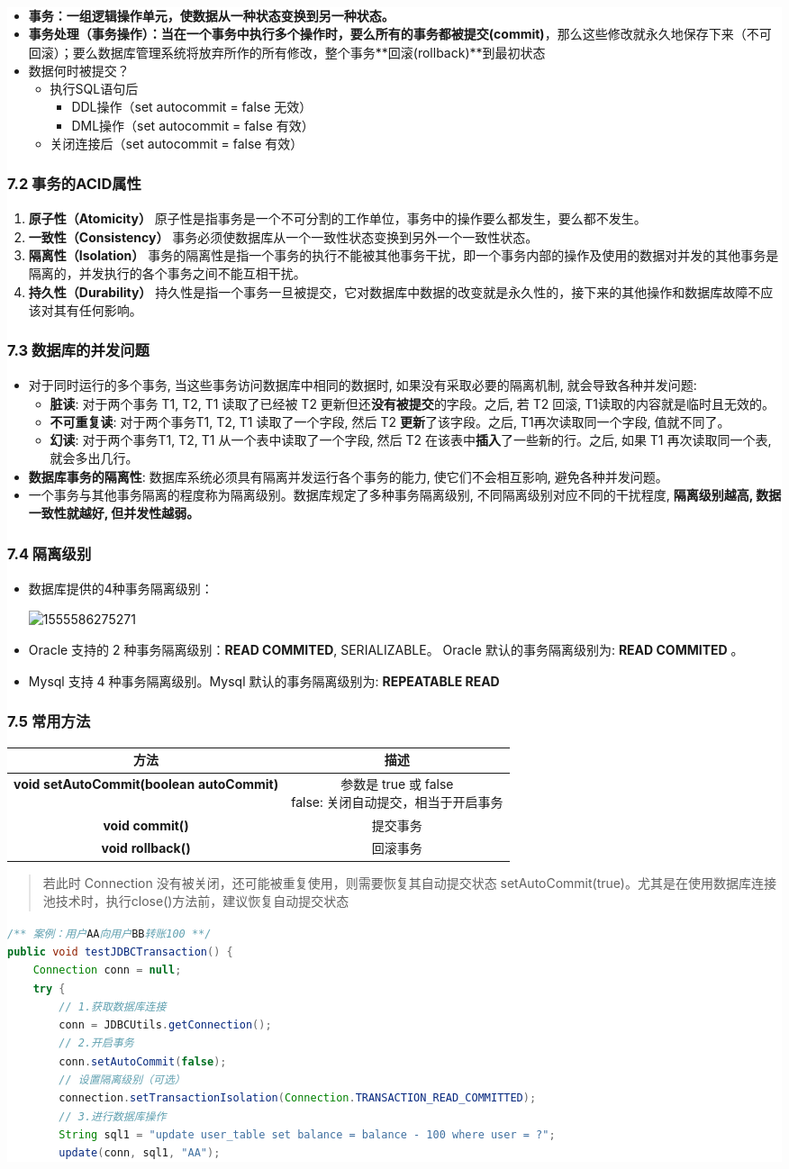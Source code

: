 - **事务：一组逻辑操作单元，使数据从一种状态变换到另一种状态。**
- **事务处理（事务操作）：**当在一个事务中执行多个操作时，要么所有的事务都**被提交(commit)**，那么这些修改就永久地保存下来（不可回滚）；要么数据库管理系统将放弃所作的所有修改，整个事务**回滚(rollback)**到最初状态
- 数据何时被提交？
  - 执行SQL语句后
    - DDL操作（set autocommit = false 无效）
    - DML操作（set autocommit = false 有效）
  - 关闭连接后（set autocommit = false 有效）

### 7.2 事务的ACID属性

1. **原子性（Atomicity）**
   原子性是指事务是一个不可分割的工作单位，事务中的操作要么都发生，要么都不发生。 
2. **一致性（Consistency）**
   事务必须使数据库从一个一致性状态变换到另外一个一致性状态。
3. **隔离性（Isolation）**
   事务的隔离性是指一个事务的执行不能被其他事务干扰，即一个事务内部的操作及使用的数据对并发的其他事务是隔离的，并发执行的各个事务之间不能互相干扰。
4. **持久性（Durability）**
   持久性是指一个事务一旦被提交，它对数据库中数据的改变就是永久性的，接下来的其他操作和数据库故障不应该对其有任何影响。

### 7.3 数据库的并发问题

- 对于同时运行的多个事务, 当这些事务访问数据库中相同的数据时, 如果没有采取必要的隔离机制, 就会导致各种并发问题:
  - **脏读**: 对于两个事务 T1, T2, T1 读取了已经被 T2 更新但还**没有被提交**的字段。之后, 若 T2 回滚, T1读取的内容就是临时且无效的。
  - **不可重复读**: 对于两个事务T1, T2, T1 读取了一个字段, 然后 T2 **更新**了该字段。之后, T1再次读取同一个字段, 值就不同了。
  - **幻读**: 对于两个事务T1, T2, T1 从一个表中读取了一个字段, 然后 T2 在该表中**插入**了一些新的行。之后, 如果 T1 再次读取同一个表, 就会多出几行。
- **数据库事务的隔离性**: 数据库系统必须具有隔离并发运行各个事务的能力, 使它们不会相互影响, 避免各种并发问题。
- 一个事务与其他事务隔离的程度称为隔离级别。数据库规定了多种事务隔离级别, 不同隔离级别对应不同的干扰程度, **隔离级别越高, 数据一致性就越好, 但并发性越弱。**

### 7.4 隔离级别

- 数据库提供的4种事务隔离级别：

  ![1555586275271](../../../尚硅谷_JDBC核心技术(2019新版)/1-课件/课件-md/尚硅谷_宋红康_JDBC.assets/1555586275271.png)

- Oracle 支持的 2 种事务隔离级别：**READ COMMITED**, SERIALIZABLE。 Oracle 默认的事务隔离级别为: **READ COMMITED** 。


- Mysql 支持 4 种事务隔离级别。Mysql 默认的事务隔离级别为: **REPEATABLE READ**

### 7.5 常用方法

|                    方法                    |                             描述                             |
| :----------------------------------------: | :----------------------------------------------------------: |
| **void setAutoCommit(boolean autoCommit)** | 参数是 true 或 false<br/> false: 关闭自动提交，相当于开启事务 |
|             **void commit()**              |                           提交事务                           |
|            **void rollback()**             |                           回滚事务                           |

> 若此时 Connection 没有被关闭，还可能被重复使用，则需要恢复其自动提交状态 setAutoCommit(true)。尤其是在使用数据库连接池技术时，执行close()方法前，建议恢复自动提交状态

```java
/** 案例：用户AA向用户BB转账100 **/
public void testJDBCTransaction() {
	Connection conn = null;
	try {
		// 1.获取数据库连接
		conn = JDBCUtils.getConnection();
		// 2.开启事务
		conn.setAutoCommit(false);
        // 设置隔离级别（可选）
        connection.setTransactionIsolation(Connection.TRANSACTION_READ_COMMITTED);
		// 3.进行数据库操作
		String sql1 = "update user_table set balance = balance - 100 where user = ?";
		update(conn, sql1, "AA");
```